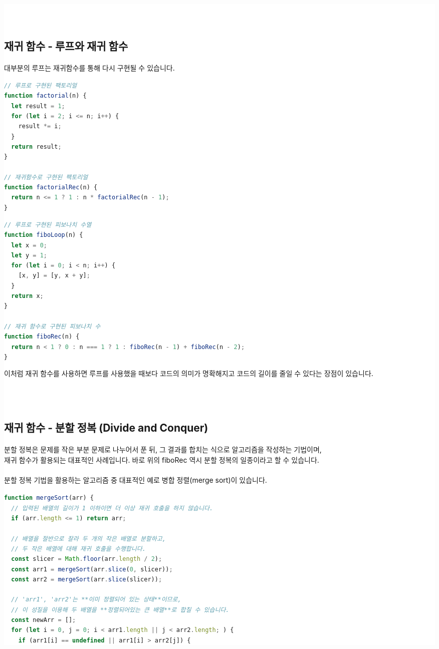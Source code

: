 <br/><br/>

## 재귀 함수 - 루프와 재귀 함수

대부분의 루프는 재귀함수를 통해 다시 구현될 수 있습니다.<br/>

```js
// 루프로 구현된 팩토리얼
function factorial(n) {
  let result = 1;
  for (let i = 2; i <= n; i++) {
    result *= i;
  }
  return result;
}

// 재귀함수로 구현된 팩토리얼
function factorialRec(n) {
  return n <= 1 ? 1 : n * factorialRec(n - 1);
}
```

```js
// 루프로 구현된 피보나치 수열
function fiboLoop(n) {
  let x = 0;
  let y = 1;
  for (let i = 0; i < n; i++) {
    [x, y] = [y, x + y];
  }
  return x;
}

// 재귀 함수로 구현된 피보나치 수
function fiboRec(n) {
  return n < 1 ? 0 : n === 1 ? 1 : fiboRec(n - 1) + fiboRec(n - 2);
}
```

이처럼 재귀 함수를 사용하면 루프를 사용했을 때보다 코드의 의미가 명확해지고 코드의 길이를 줄일 수 있다는 장점이 있습니다.<br/>

<br/><br/>

## 재귀 함수 - 분할 정복 (Divide and Conquer)

분할 정복은 문제를 작은 부분 문제로 나누어서 푼 뒤, 그 결과를 합치는 식으로 알고리즘을 작성하는 기법이며,<br/>
재귀 함수가 활용되는 대표적인 사례입니다. 바로 위의 fiboRec 역시 분할 정복의 일종이라고 할 수 있습니다.<br/>
<br/>
분할 정복 기법을 활용하는 알고리즘 중 대표적인 예로 병합 정렬(merge sort)이 있습니다.<br/>

```js
function mergeSort(arr) {
  // 입력된 배열의 길이가 1 이하이면 더 이상 재귀 호출을 하지 않습니다.
  if (arr.length <= 1) return arr;

  // 배열을 절반으로 잘라 두 개의 작은 배열로 분할하고,
  // 두 작은 배열에 대해 재귀 호출을 수행합니다.
  const slicer = Math.floor(arr.length / 2);
  const arr1 = mergeSort(arr.slice(0, slicer));
  const arr2 = mergeSort(arr.slice(slicer));

  // 'arr1', 'arr2'는 **이미 정렬되어 있는 상태**이므로,
  // 이 성질을 이용해 두 배열을 **정렬되어있는 큰 배열**로 합칠 수 있습니다.
  const newArr = [];
  for (let i = 0, j = 0; i < arr1.length || j < arr2.length; ) {
    if (arr1[i] == undefined || arr1[i] > arr2[j]) {
```
